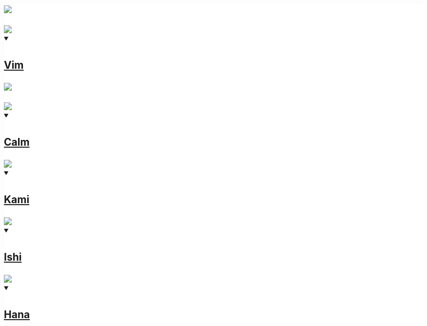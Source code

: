   <img align="center" width="100%" src="https://raw.githubusercontent.com/qxb3/gruvbox.hypr/groove/repo/1.png" />
  <br><br>
  <img align="center" width="100%" src="https://raw.githubusercontent.com/qxb3/gruvbox.hypr/groove/repo/8.png" />
</details>

<details open>
  <summary>
    <h2>
      <a href="https://github.com/qxb3/conf/tree/vim_styled">Vim</a>
    </h2>
  </summary>

  <img align="center" width="100%" src="https://raw.githubusercontent.com/qxb3/gruvbox.hypr/vim_styled/repo/1.png" />
  <br><br>
  <img align="center" width="100%" src="https://raw.githubusercontent.com/qxb3/gruvbox.hypr/vim_styled/repo/5.png" />
</details>

<details open>
  <summary>
    <h2>
      <a href="https://github.com/qxb3/conf/tree/calm">Calm</a>
    </h2>
  </summary>

  <img align="center" width="100%" src="https://raw.githubusercontent.com/qxb3/gruvbox.hypr/calm/repo/1.png" />
</div>

<details open>
  <summary>
    <h2>
      <a href="https://github.com/qxb3/conf/tree/kami">Kami</a>
    </h2>
  </summary>

  <img align="center" width="100%" src="https://raw.githubusercontent.com/qxb3/gruvbox.hypr/kami/repo/1.png" />
</div>

<details open>
  <summary>
    <h2>
      <a href="https://github.com/qxb3/conf/tree/ishi">Ishi</a>
    </h2>
  </summary>

  <img align="center" width="100%" src="https://raw.githubusercontent.com/qxb3/gruvbox.hypr/ishi/repo/1.png" />
</details>

<details open>
  <summary>
    <h2>
      <a href="https://github.com/qxb3/conf/tree/hana">Hana</a>
    </h2>
  </summary>
